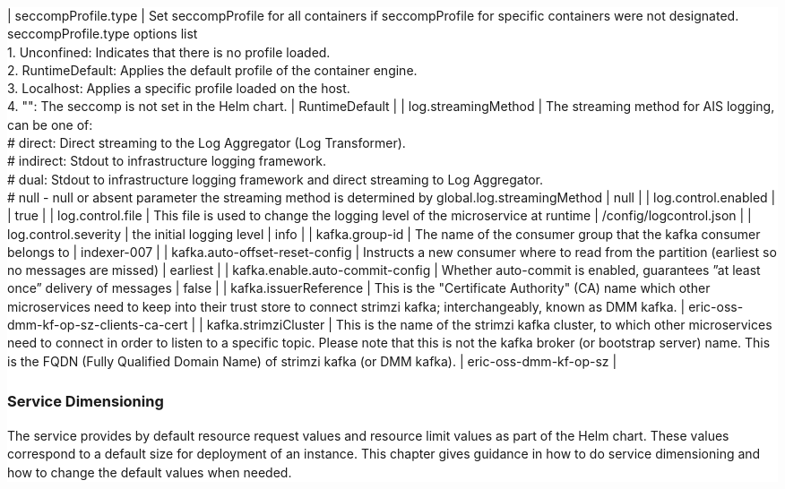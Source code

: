 | seccompProfile.type                                                         | Set seccompProfile for all containers if seccompProfile for specific containers were not designated.<br/>seccompProfile.type options list<br/>1. Unconfined: Indicates that there is no profile loaded.<br/>2. RuntimeDefault: Applies the default profile of the container engine.<br/>3. Localhost: Applies a specific profile loaded on the host.<br/>4. "": The seccomp is not set in the Helm chart.                          | RuntimeDefault                                                 |
| log.streamingMethod                                                         | The streaming method for AIS logging, can be one of:<br/># direct: Direct streaming to the Log Aggregator (Log Transformer).<br/># indirect: Stdout to infrastructure logging framework.<br/># dual: Stdout to infrastructure logging framework and direct streaming to Log Aggregator.<br/># null - null or absent parameter the streaming method is determined by global.log.streamingMethod                                     | null                                                           |
| log.control.enabled                                                         |                                                                                                                                                                                                                                                                                                                                                                                                                                    | true                                                           |
| log.control.file                                                            | This file is used to change the logging level of the microservice at runtime                                                                                                                                                                                                                                                                                                                                                       | /config/logcontrol.json                                        |
| log.control.severity                                                        | the initial logging level                                                                                                                                                                                                                                                                                                                                                                                                          | info                                                           |
| kafka.group-id                                                              | The name of the consumer group that the kafka consumer belongs to                                                                                                                                                                                                                                                                                                                                                                  | indexer-007                                                    |
| kafka.auto-offset-reset-config                                              | Instructs a new consumer where to read from the partition (earliest so no messages are missed)                                                                                                                                                                                                                                                                                                                                     | earliest                                                       |
| kafka.enable.auto-commit-config                                             | Whether auto-commit is enabled, guarantees ”at least once” delivery of messages                                                                                                                                                                                                                                                                                                                                                    | false                                                          |
| kafka.issuerReference                                                       | This is the "Certificate Authority" (CA) name which other microservices need to keep into their trust store to connect strimzi kafka; interchangeably, known as DMM kafka.                                                                                                                                                                                                                                                         | eric-oss-dmm-kf-op-sz-clients-ca-cert                          |
| kafka.strimziCluster                                                        | This is the name of the strimzi kafka cluster, to which other microservices need to connect in order to listen to a specific topic. Please note that this is not the kafka broker (or bootstrap server) name. This is the FQDN (Fully Qualified Domain Name) of strimzi kafka (or DMM kafka).                                                                                                                                      | eric-oss-dmm-kf-op-sz                                          |

### Service Dimensioning

The service provides by default resource request values and resource limit values as part of the Helm chart. These values correspond to a default size for deployment of an instance. This chapter gives guidance in how to do service dimensioning and how to change the default values when needed.
